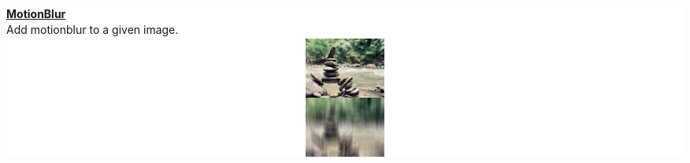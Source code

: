 </tr>

<tr>

<td style="width: 20%">
<b><a href="https://github.com/datature/discolight/blob/master/doc/discolight.md#MotionBlur">MotionBlur</a></b>
<br/>
Add motionblur to a given image.
</td>

<td style="width: 20%; vertical-align: bottom">
<img src="https://raw.githubusercontent.com/datature/discolight/master/doc/images/MotionBlur-input.jpg" width="100px" height="75px" style="display: block; width: 100%"/>
</td>

<td style="width: 20%; vertical-align: bottom">
<img src="https://raw.githubusercontent.com/datature/discolight/master/doc/images/MotionBlur.jpg" width="100px" height="75px" style="display: block; width: 100%"/>
</td>
